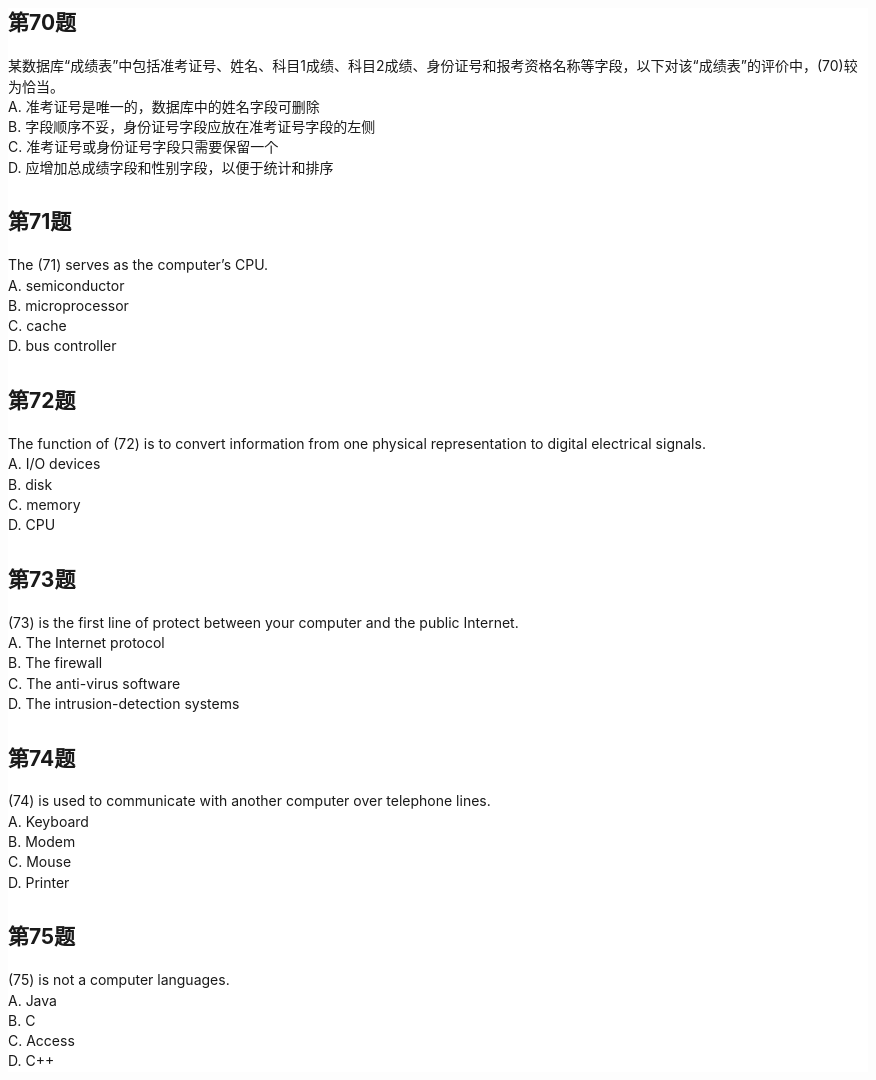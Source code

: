 
## 第70题 ##

某数据库“成绩表”中包括准考证号、姓名、科目1成绩、科目2成绩、身份证号和报考资格名称等字段，以下对该“成绩表”的评价中，(70)较为恰当。  
A. 准考证号是唯一的，数据库中的姓名字段可删除  
B. 字段顺序不妥，身份证号字段应放在准考证号字段的左侧  
C. 准考证号或身份证号字段只需要保留一个  
D. 应增加总成绩字段和性别字段，以便于统计和排序  


## 第71题 ##

The (71) serves as the computer’s CPU.  
A. semiconductor  
B. microprocessor  
C. cache  
D. bus controller  


## 第72题 ##

The function of (72) is to convert information from one physical representation to digital electrical signals.  
A. I/O devices  
B. disk  
C. memory  
D. CPU  


## 第73题 ##

(73) is the first line of protect between your computer and the public Internet.  
A. The Internet protocol  
B. The firewall  
C. The anti-virus software  
D. The intrusion-detection systems  


## 第74题 ##

(74) is used to communicate with another computer over telephone lines.  
A. Keyboard  
B. Modem  
C. Mouse  
D. Printer  


## 第75题 ##

(75) is not a computer languages.  
A. Java  
B. C  
C. Access  
D. C++  
  